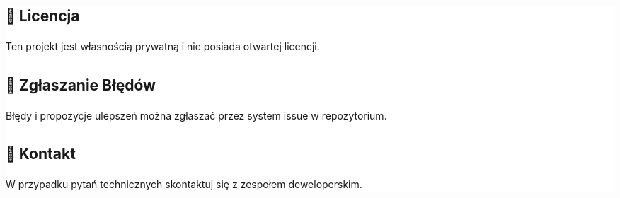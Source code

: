 ## 📄 Licencja

Ten projekt jest własnością prywatną i nie posiada otwartej licencji.

## 🐛 Zgłaszanie Błędów

Błędy i propozycje ulepszeń można zgłaszać przez system issue w repozytorium.

## 📧 Kontakt

W przypadku pytań technicznych skontaktuj się z zespołem deweloperskim.